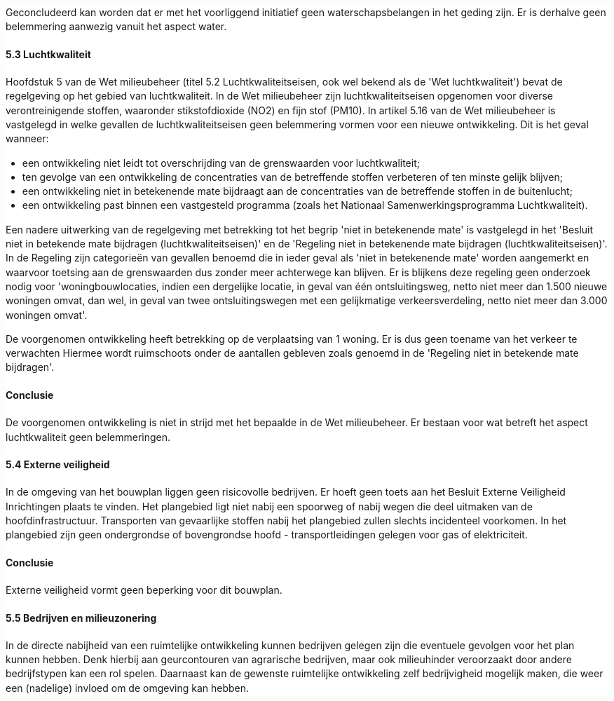 Geconcludeerd kan worden dat er met het voorliggend initiatief geen waterschapsbelangen in het geding zijn. Er is derhalve geen belemmering aanwezig vanuit het aspect water.

#### 5.3 Luchtkwaliteit

<span id="page-16-0"></span>Hoofdstuk 5 van de Wet milieubeheer (titel 5.2 Luchtkwaliteitseisen, ook wel bekend als de 'Wet luchtkwaliteit') bevat de regelgeving op het gebied van luchtkwaliteit. In de Wet milieubeheer zijn luchtkwaliteitseisen opgenomen voor diverse verontreinigende stoffen, waaronder stikstofdioxide (NO2) en fijn stof (PM10). In artikel 5.16 van de Wet milieubeheer is vastgelegd in welke gevallen de luchtkwaliteitseisen geen belemmering vormen voor een nieuwe ontwikkeling. Dit is het geval wanneer:

- een ontwikkeling niet leidt tot overschrijding van de grenswaarden voor luchtkwaliteit;
- ten gevolge van een ontwikkeling de concentraties van de betreffende stoffen verbeteren of ten minste gelijk blijven;
- een ontwikkeling niet in betekenende mate bijdraagt aan de concentraties van de betreffende stoffen in de buitenlucht;
- een ontwikkeling past binnen een vastgesteld programma (zoals het Nationaal Samenwerkingsprogramma Luchtkwaliteit).

Een nadere uitwerking van de regelgeving met betrekking tot het begrip 'niet in betekenende mate' is vastgelegd in het 'Besluit niet in betekende mate bijdragen (luchtkwaliteitseisen)' en de 'Regeling niet in betekenende mate bijdragen (luchtkwaliteitseisen)'. In de Regeling zijn categorieën van gevallen benoemd die in ieder geval als 'niet in betekenende mate' worden aangemerkt en waarvoor toetsing aan de grenswaarden dus zonder meer achterwege kan blijven. Er is blijkens deze regeling geen onderzoek nodig voor 'woningbouwlocaties, indien een dergelijke locatie, in geval van één ontsluitingsweg, netto niet meer dan 1.500 nieuwe woningen omvat, dan wel, in geval van twee ontsluitingswegen met een gelijkmatige verkeersverdeling, netto niet meer dan 3.000 woningen omvat'.

De voorgenomen ontwikkeling heeft betrekking op de verplaatsing van 1 woning. Er is dus geen toename van het verkeer te verwachten Hiermee wordt ruimschoots onder de aantallen gebleven zoals genoemd in de 'Regeling niet in betekende mate bijdragen'.

#### Conclusie

De voorgenomen ontwikkeling is niet in strijd met het bepaalde in de Wet milieubeheer. Er bestaan voor wat betreft het aspect luchtkwaliteit geen belemmeringen.

#### 5.4 Externe veiligheid

<span id="page-17-0"></span>In de omgeving van het bouwplan liggen geen risicovolle bedrijven. Er hoeft geen toets aan het Besluit Externe Veiligheid Inrichtingen plaats te vinden. Het plangebied ligt niet nabij een spoorweg of nabij wegen die deel uitmaken van de hoofdinfrastructuur. Transporten van gevaarlijke stoffen nabij het plangebied zullen slechts incidenteel voorkomen. In het plangebied zijn geen ondergrondse of bovengrondse hoofd - transportleidingen gelegen voor gas of elektriciteit.

#### Conclusie

<span id="page-17-1"></span>Externe veiligheid vormt geen beperking voor dit bouwplan.

#### 5.5 Bedrijven en milieuzonering

In de directe nabijheid van een ruimtelijke ontwikkeling kunnen bedrijven gelegen zijn die eventuele gevolgen voor het plan kunnen hebben. Denk hierbij aan geurcontouren van agrarische bedrijven, maar ook milieuhinder veroorzaakt door andere bedrijfstypen kan een rol spelen. Daarnaast kan de gewenste ruimtelijke ontwikkeling zelf bedrijvigheid mogelijk maken, die weer een (nadelige) invloed om de omgeving kan hebben.
